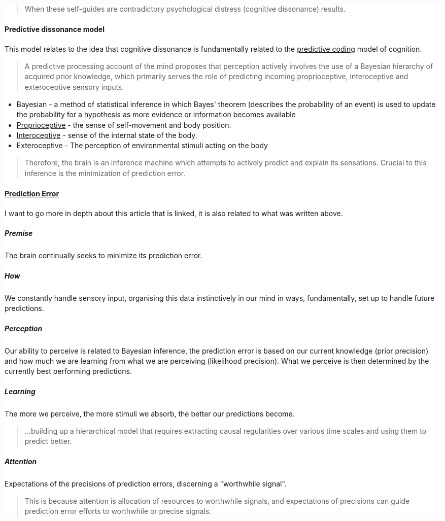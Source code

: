 > When these self-guides are contradictory psychological distress (cognitive dissonance) results.

#### Predictive dissonance model

This model relates to the idea that cognitive dissonance is fundamentally related to the [predictive coding](https://en.wikipedia.org/wiki/Predictive_coding) model of cognition.

> A predictive processing account of the mind proposes that perception actively involves the use of a Bayesian hierarchy of acquired prior knowledge, which primarily serves the role of predicting incoming proprioceptive, interoceptive and exteroceptive sensory inputs.

- Bayesian - a method of statistical inference in which Bayes' theorem (describes the probability of an event) is used to update the probability for a hypothesis as more evidence or information becomes available
- [Proprioceptive](https://en.wikipedia.org/wiki/Proprioception) - the sense of self-movement and body position.
- [Interoceptive](https://en.wikipedia.org/wiki/Interoception) - sense of the internal state of the body.
- Exteroceptive - The perception of environmental stimuli acting on the body

> Therefore, the brain is an inference machine which attempts to actively predict and explain its sensations. Crucial to this inference is the minimization of prediction error.

#### [Prediction Error](https://philosophyofbrains.com/2014/06/22/is-prediction-error-minimization-all-there-is-to-the-mind.aspx)

I want to go more in depth about this article that is linked, it is also related to what was written above.

##### Premise

The brain continually seeks to minimize its prediction error.

##### How

We constantly handle sensory input, organising this data instinctively in our mind in ways, fundamentally, set up to handle future predictions.

##### Perception

Our ability to perceive is related to Bayesian inference, the prediction error is based on our current knowledge (prior precision) and how much we are learning from what we are perceiving (likelihood precision). What we perceive is then determined by the currently best performing predictions.

##### Learning

The more we perceive, the more stimuli we absorb, the better our predictions become.

> ...building up a hierarchical model that requires extracting causal regularities over various time scales and using them to predict better.

##### Attention

Expectations of the precisions of prediction errors, discerning a "worthwhile signal".

> This is because attention is allocation of resources to worthwhile signals, and expectations of precisions can guide prediction error efforts to worthwhile or precise signals.
